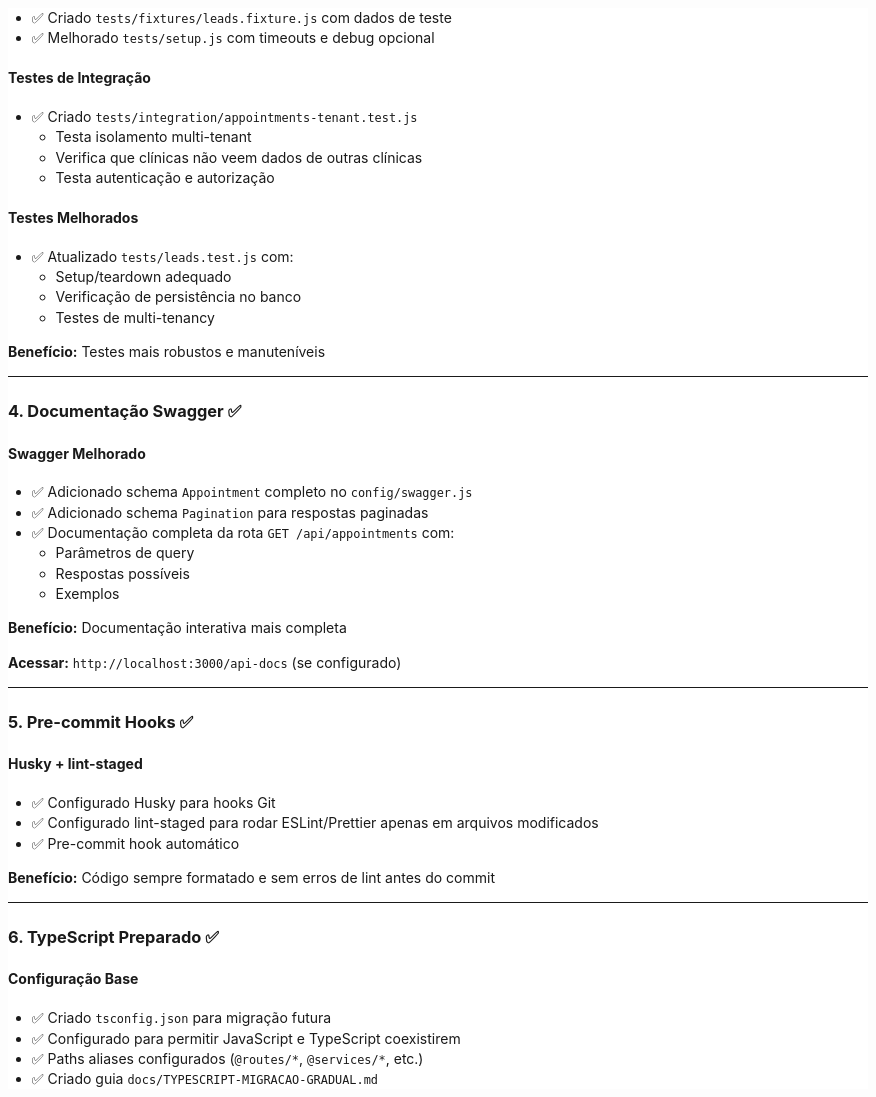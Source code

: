 - ✅ Criado `tests/fixtures/leads.fixture.js` com dados de teste
- ✅ Melhorado `tests/setup.js` com timeouts e debug opcional

#### **Testes de Integração**

- ✅ Criado `tests/integration/appointments-tenant.test.js`
  - Testa isolamento multi-tenant
  - Verifica que clínicas não veem dados de outras clínicas
  - Testa autenticação e autorização

#### **Testes Melhorados**

- ✅ Atualizado `tests/leads.test.js` com:
  - Setup/teardown adequado
  - Verificação de persistência no banco
  - Testes de multi-tenancy

**Benefício:** Testes mais robustos e manuteníveis

---

### **4. Documentação Swagger** ✅

#### **Swagger Melhorado**

- ✅ Adicionado schema `Appointment` completo no `config/swagger.js`
- ✅ Adicionado schema `Pagination` para respostas paginadas
- ✅ Documentação completa da rota `GET /api/appointments` com:
  - Parâmetros de query
  - Respostas possíveis
  - Exemplos

**Benefício:** Documentação interativa mais completa

**Acessar:** `http://localhost:3000/api-docs` (se configurado)

---

### **5. Pre-commit Hooks** ✅

#### **Husky + lint-staged**

- ✅ Configurado Husky para hooks Git
- ✅ Configurado lint-staged para rodar ESLint/Prettier apenas em arquivos modificados
- ✅ Pre-commit hook automático

**Benefício:** Código sempre formatado e sem erros de lint antes do commit

---

### **6. TypeScript Preparado** ✅

#### **Configuração Base**

- ✅ Criado `tsconfig.json` para migração futura
- ✅ Configurado para permitir JavaScript e TypeScript coexistirem
- ✅ Paths aliases configurados (`@routes/*`, `@services/*`, etc.)
- ✅ Criado guia `docs/TYPESCRIPT-MIGRACAO-GRADUAL.md`
